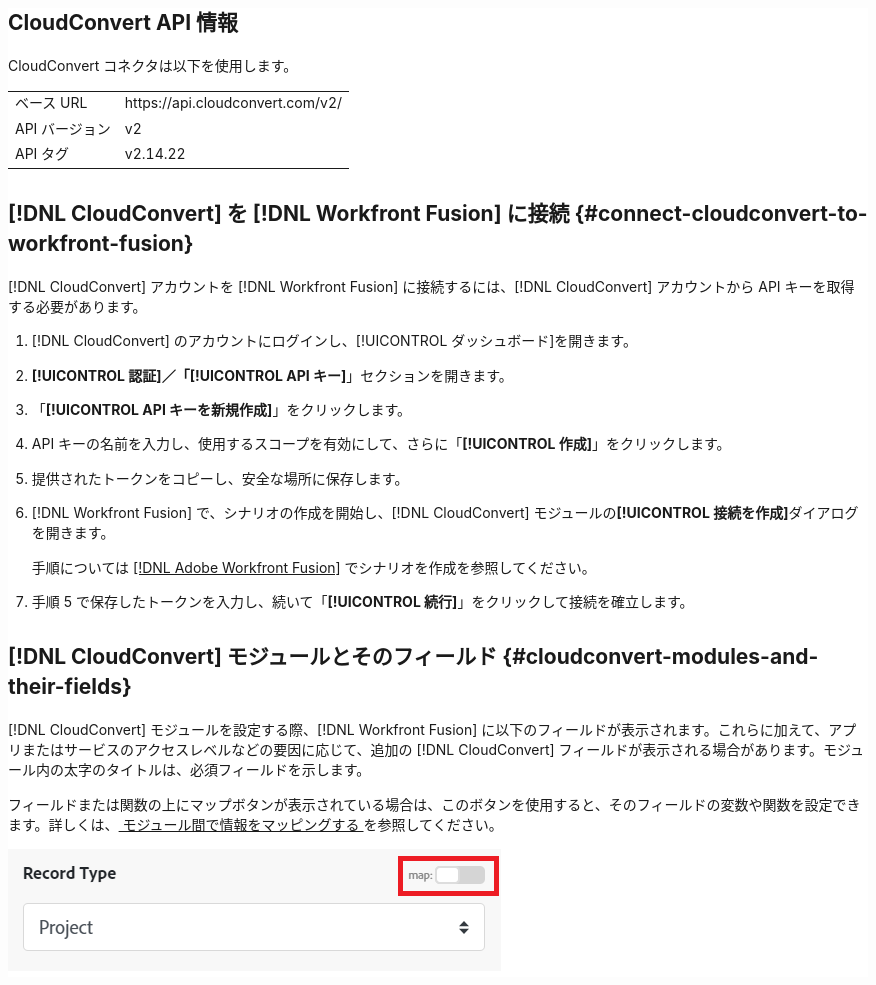 ## CloudConvert API 情報

CloudConvert コネクタは以下を使用します。

<table style="table-layout:auto"> 
 <col> 
 <col> 
 <tbody> 
  <tr> 
   <td role="rowheader">ベース URL</td> 
   <td> https://api.cloudconvert.com/v2/</td> 
  </tr> 
  <tr> 
   <td role="rowheader">API バージョン</td> 
   <td> v2 </td> 
  </tr> 
  <tr> 
   <td role="rowheader">API タグ</td> 
   <td>v2.14.22</td> 
  </tr>
 </tbody> 
 </table>

## [!DNL CloudConvert] を [!DNL Workfront Fusion] に接続 {#connect-cloudconvert-to-workfront-fusion}

[!DNL CloudConvert] アカウントを [!DNL Workfront Fusion] に接続するには、[!DNL CloudConvert] アカウントから API キーを取得する必要があります。

1. [!DNL CloudConvert] のアカウントにログインし、[!UICONTROL ダッシュボード]を開きます。
1. **[!UICONTROL 認証]／「[!UICONTROL API キー]**」セクションを開きます。
1. 「**[!UICONTROL API キーを新規作成]**」をクリックします。
1. API キーの名前を入力し、使用するスコープを有効にして、さらに「**[!UICONTROL 作成]**」をクリックします。
1. 提供されたトークンをコピーし、安全な場所に保存します。
1. [!DNL Workfront Fusion] で、シナリオの作成を開始し、[!DNL CloudConvert] モジュールの&#x200B;**[!UICONTROL 接続を作成]**&#x200B;ダイアログを開きます。

   手順については [ [!DNL Adobe Workfront Fusion]](/help/workfront-fusion/create-scenarios/create-scenarios-toc.md) でシナリオを作成を参照してください。

1. 手順 5 で保存したトークンを入力し、続いて「**[!UICONTROL 続行]**」をクリックして接続を確立します。

## [!DNL CloudConvert] モジュールとそのフィールド {#cloudconvert-modules-and-their-fields}

[!DNL CloudConvert] モジュールを設定する際、[!DNL Workfront Fusion] に以下のフィールドが表示されます。これらに加えて、アプリまたはサービスのアクセスレベルなどの要因に応じて、追加の [!DNL CloudConvert] フィールドが表示される場合があります。モジュール内の太字のタイトルは、必須フィールドを示します。

フィールドまたは関数の上にマップボタンが表示されている場合は、このボタンを使用すると、そのフィールドの変数や関数を設定できます。詳しくは、[ モジュール間で情報をマッピングする ](/help/workfront-fusion/create-scenarios/map-data/map-data-from-one-to-another.md) を参照してください。

![ マップ切り替え ](/help/workfront-fusion/references/apps-and-modules/assets/map-toggle-350x74.png)
